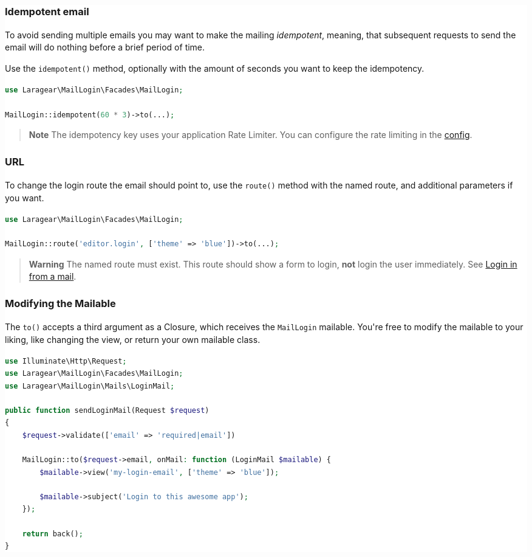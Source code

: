 ### Idempotent email

To avoid sending multiple emails you may want to make the mailing _idempotent_, meaning, that subsequent requests to send the email will do nothing before a brief period of time.

Use the `idempotent()` method, optionally with the amount of seconds you want to keep the idempotency.

```php
use Laragear\MailLogin\Facades\MailLogin;

MailLogin::idempotent(60 * 3)->to(...);
```

> **Note**
> The idempotency key uses your application Rate Limiter. You can configure the rate limiting in the [config](#idempotency).

### URL

To change the login route the email should point to, use the `route()` method with the named route, and additional parameters if you want.

```php
use Laragear\MailLogin\Facades\MailLogin;

MailLogin::route('editor.login', ['theme' => 'blue'])->to(...);
```

> **Warning**
> The named route must exist. This route should show a form to login, **not** login the user immediately. See [Login in from a mail](#login-in-from-a-mail).

### Modifying the Mailable

The `to()` accepts a third argument as a Closure, which receives the `MailLogin` mailable. You're free to modify the mailable to your liking, like changing the view, or return your own mailable class.

```php
use Illuminate\Http\Request;
use Laragear\MailLogin\Facades\MailLogin;
use Laragear\MailLogin\Mails\LoginMail;

public function sendLoginMail(Request $request)
{
    $request->validate(['email' => 'required|email'])

    MailLogin::to($request->email, onMail: function (LoginMail $mailable) {
        $mailable->view('my-login-email', ['theme' => 'blue']);
        
        $mailable->subject('Login to this awesome app');
    });

    return back();
}
```
